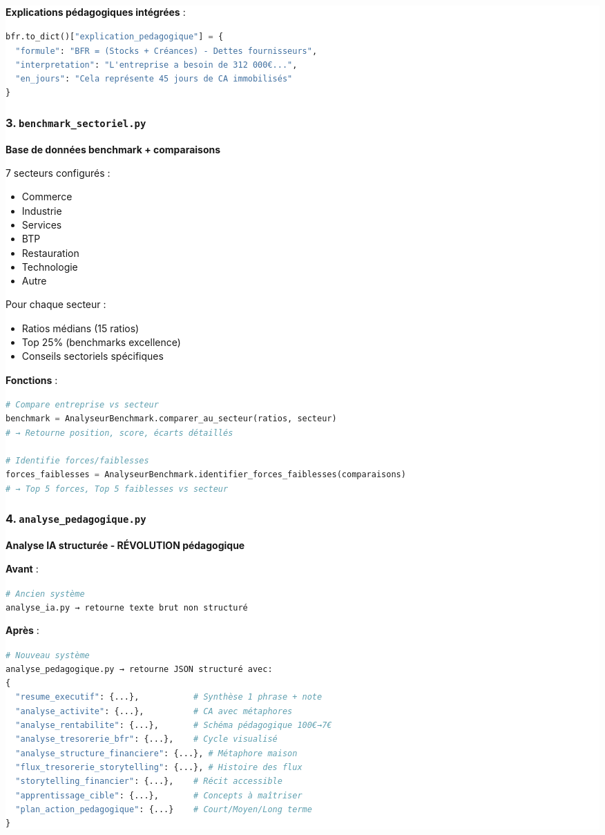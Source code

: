**Explications pédagogiques intégrées** :
```python
bfr.to_dict()["explication_pedagogique"] = {
  "formule": "BFR = (Stocks + Créances) - Dettes fournisseurs",
  "interpretation": "L'entreprise a besoin de 312 000€...",
  "en_jours": "Cela représente 45 jours de CA immobilisés"
}
```

### 3. `benchmark_sectoriel.py`
**Base de données benchmark + comparaisons**

7 secteurs configurés :
- Commerce
- Industrie  
- Services
- BTP
- Restauration
- Technologie
- Autre

Pour chaque secteur :
- Ratios médians (15 ratios)
- Top 25% (benchmarks excellence)
- Conseils sectoriels spécifiques

**Fonctions** :
```python
# Compare entreprise vs secteur
benchmark = AnalyseurBenchmark.comparer_au_secteur(ratios, secteur)
# → Retourne position, score, écarts détaillés

# Identifie forces/faiblesses
forces_faiblesses = AnalyseurBenchmark.identifier_forces_faiblesses(comparaisons)
# → Top 5 forces, Top 5 faiblesses vs secteur
```

### 4. `analyse_pedagogique.py`
**Analyse IA structurée - RÉVOLUTION pédagogique**

**Avant** :
```python
# Ancien système
analyse_ia.py → retourne texte brut non structuré
```

**Après** :
```python
# Nouveau système
analyse_pedagogique.py → retourne JSON structuré avec:
{
  "resume_executif": {...},           # Synthèse 1 phrase + note
  "analyse_activite": {...},          # CA avec métaphores
  "analyse_rentabilite": {...},       # Schéma pédagogique 100€→7€
  "analyse_tresorerie_bfr": {...},    # Cycle visualisé
  "analyse_structure_financiere": {...}, # Métaphore maison
  "flux_tresorerie_storytelling": {...}, # Histoire des flux
  "storytelling_financier": {...},    # Récit accessible
  "apprentissage_cible": {...},       # Concepts à maîtriser
  "plan_action_pedagogique": {...}    # Court/Moyen/Long terme
}
```
